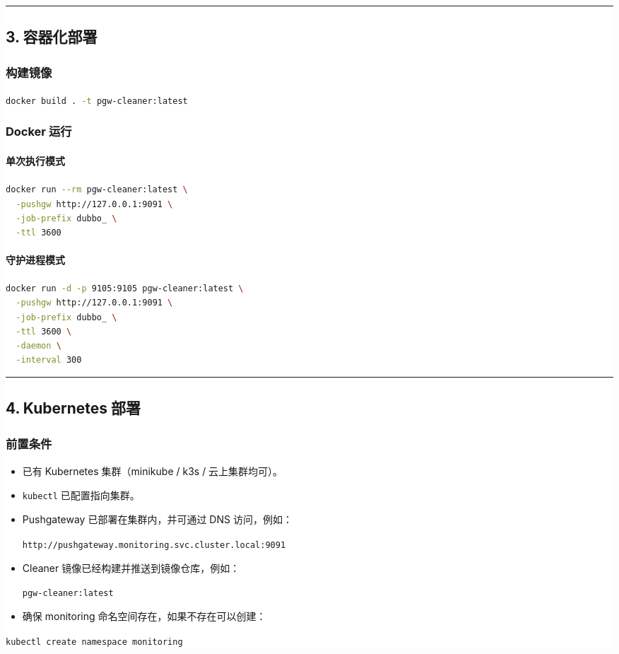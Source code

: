 * * *

## 3. 容器化部署



### 构建镜像

```bash
docker build . -t pgw-cleaner:latest
```

### Docker 运行

####  单次执行模式
```bash
docker run --rm pgw-cleaner:latest \
  -pushgw http://127.0.0.1:9091 \
  -job-prefix dubbo_ \
  -ttl 3600
```
####  守护进程模式
```bash
docker run -d -p 9105:9105 pgw-cleaner:latest \
  -pushgw http://127.0.0.1:9091 \
  -job-prefix dubbo_ \
  -ttl 3600 \
  -daemon \
  -interval 300
```


* * *

## 4. Kubernetes 部署

### 前置条件
-   已有 Kubernetes 集群（minikube / k3s / 云上集群均可）。

-   `kubectl` 已配置指向集群。

-   Pushgateway 已部署在集群内，并可通过 DNS 访问，例如：

    ```
    http://pushgateway.monitoring.svc.cluster.local:9091
    ```

-   Cleaner 镜像已经构建并推送到镜像仓库，例如：

    ```
    pgw-cleaner:latest
    ```
- 确保 monitoring 命名空间存在，如果不存在可以创建：

```bash
kubectl create namespace monitoring
   ```
